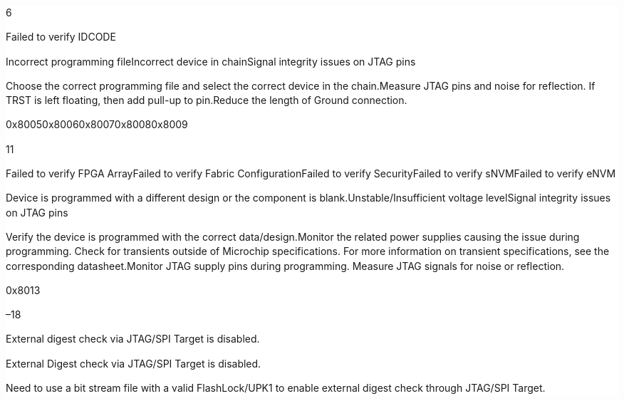 </td><td>

6

</td><td>

Failed to verify IDCODE

</td><td>

Incorrect programming fileIncorrect device in chainSignal integrity issues on JTAG pins

</td><td>

Choose the correct programming file and select the correct device in the chain.Measure JTAG pins and noise for reflection. If TRST is left floating, then add pull-up to pin.Reduce the length of Ground connection.

</td></tr><tr><td>

0x80050x80060x80070x80080x8009

</td><td>

11

</td><td>

Failed to verify FPGA ArrayFailed to verify Fabric ConfigurationFailed to verify SecurityFailed to verify sNVMFailed to verify eNVM

</td><td>

Device is programmed with a different design or the component is blank.Unstable/Insufficient voltage levelSignal integrity issues on JTAG pins

</td><td>

Verify the device is programmed with the correct data/design.Monitor the related power supplies causing the issue during programming. Check for transients outside of Microchip specifications. For more information on transient specifications, see the corresponding datasheet.Monitor JTAG supply pins during programming. Measure JTAG signals for noise or reflection.

</td></tr><tr><td>

0x8013

</td><td>

–18

</td><td align="left">

External digest check via JTAG/SPI Target is disabled.

</td><td>

External Digest check via JTAG/SPI Target is disabled.

</td><td>

Need to use a bit stream file with a valid FlashLock/UPK1 to enable external digest check through JTAG/SPI Target.
